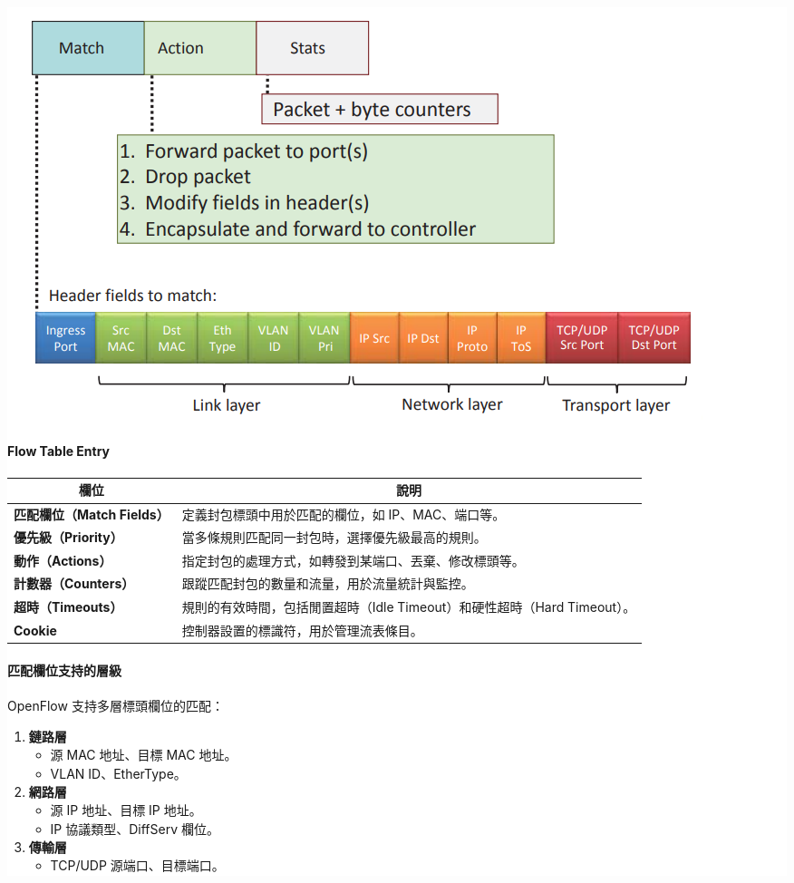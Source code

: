 
![](img_computer_internet/53.png)


#### Flow Table Entry

| **欄位**                | **說明**                                              |
|-------------------------|------------------------------------------------------|
| **匹配欄位（Match Fields）** | 定義封包標頭中用於匹配的欄位，如 IP、MAC、端口等。       |
| **優先級（Priority）**     | 當多條規則匹配同一封包時，選擇優先級最高的規則。           |
| **動作（Actions）**       | 指定封包的處理方式，如轉發到某端口、丟棄、修改標頭等。       |
| **計數器（Counters）**     | 跟蹤匹配封包的數量和流量，用於流量統計與監控。              |
| **超時（Timeouts）**       | 規則的有效時間，包括閒置超時（Idle Timeout）和硬性超時（Hard Timeout）。 |
| **Cookie**               | 控制器設置的標識符，用於管理流表條目。                     |


#### 匹配欄位支持的層級
OpenFlow 支持多層標頭欄位的匹配：
1. **鏈路層**
   - 源 MAC 地址、目標 MAC 地址。
   - VLAN ID、EtherType。
2. **網路層**
   - 源 IP 地址、目標 IP 地址。
   - IP 協議類型、DiffServ 欄位。
3. **傳輸層**
   - TCP/UDP 源端口、目標端口。
